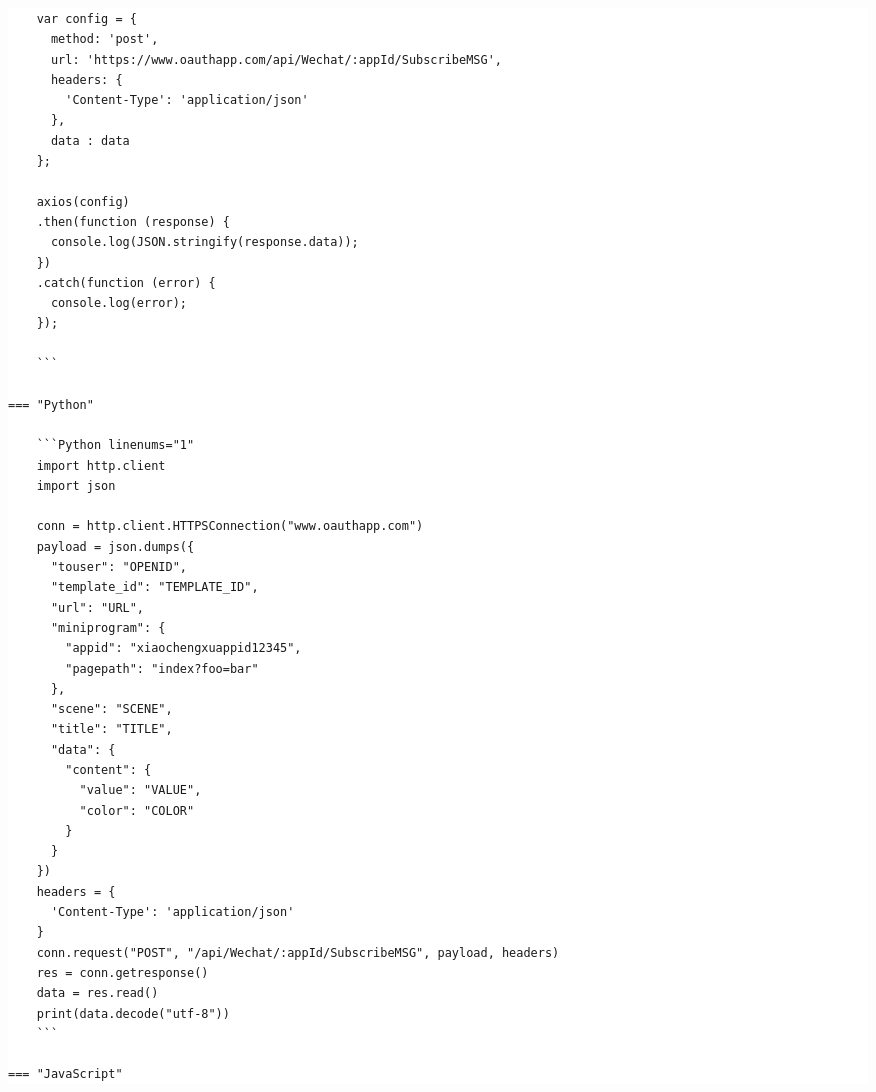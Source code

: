         var config = {
          method: 'post',
          url: 'https://www.oauthapp.com/api/Wechat/:appId/SubscribeMSG',
          headers: { 
            'Content-Type': 'application/json'
          },
          data : data
        };

        axios(config)
        .then(function (response) {
          console.log(JSON.stringify(response.data));
        })
        .catch(function (error) {
          console.log(error);
        });

        ```

    === "Python"

        ```Python linenums="1"
        import http.client
        import json

        conn = http.client.HTTPSConnection("www.oauthapp.com")
        payload = json.dumps({
          "touser": "OPENID",
          "template_id": "TEMPLATE_ID",
          "url": "URL",
          "miniprogram": {
            "appid": "xiaochengxuappid12345",
            "pagepath": "index?foo=bar"
          },
          "scene": "SCENE",
          "title": "TITLE",
          "data": {
            "content": {
              "value": "VALUE",
              "color": "COLOR"
            }
          }
        })
        headers = {
          'Content-Type': 'application/json'
        }
        conn.request("POST", "/api/Wechat/:appId/SubscribeMSG", payload, headers)
        res = conn.getresponse()
        data = res.read()
        print(data.decode("utf-8"))
        ```

    === "JavaScript"
